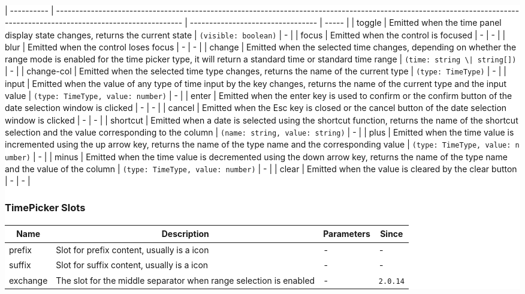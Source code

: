 | ---------- | ---------------------------------------------------------------------------------------------------------------------------------------------------------------------- | --------------------------------- | ----- |
| toggle     | Emitted when the time panel display state changes, returns the current state                                                                                           | `(visible: boolean)`              | -     |
| focus      | Emitted when the control is focused                                                                                                                                    | -                                 | -     |
| blur       | Emitted when the control loses focus                                                                                                                                   | -                                 | -     |
| change     | Emitted when the selected time changes, depending on whether the range mode is enabled for the time picker type, it will return a standard time or standard time range | `(time: string \| string[])`      | -     |
| change-col | Emitted when the selected time type changes, returns the name of the current type                                                                                      | `(type: TimeType)`                | -     |
| input      | Emitted when the value of any type of time input by the key changes, returns the name of the current type and the input value                                          | `(type: TimeType, value: number)` | -     |
| enter      | Emitted when the enter key is used to confirm or the confirm button of the date selection window is clicked                                                            | -                                 | -     |
| cancel     | Emitted when the Esc key is closed or the cancel button of the date selection window is clicked                                                                        | -                                 | -     |
| shortcut   | Emitted when a date is selected using the shortcut function, returns the name of the shortcut selection and the value corresponding to the column                      | `(name: string, value: string)`   | -     |
| plus       | Emitted when the time value is incremented using the up arrow key, returns the name of the type name and the corresponding value                                       | `(type: TimeType, value: number)` | -     |
| minus      | Emitted when the time value is decremented using the down arrow key, returns the name of the type name and the value of the column                                     | `(type: TimeType, value: number)` | -     |
| clear      | Emitted when the value is cleared by the clear button                                                                                                                  | -                                 | -     |

### TimePicker Slots

| Name     | Description                                                       | Parameters | Since    |
| -------- | ----------------------------------------------------------------- | ---------- | -------- |
| prefix   | Slot for prefix content, usually is a icon                        | -          | -        |
| suffix   | Slot for suffix content, usually is a icon                        | -          | -        |
| exchange | The slot for the middle separator when range selection is enabled | -          | `2.0.14` |
